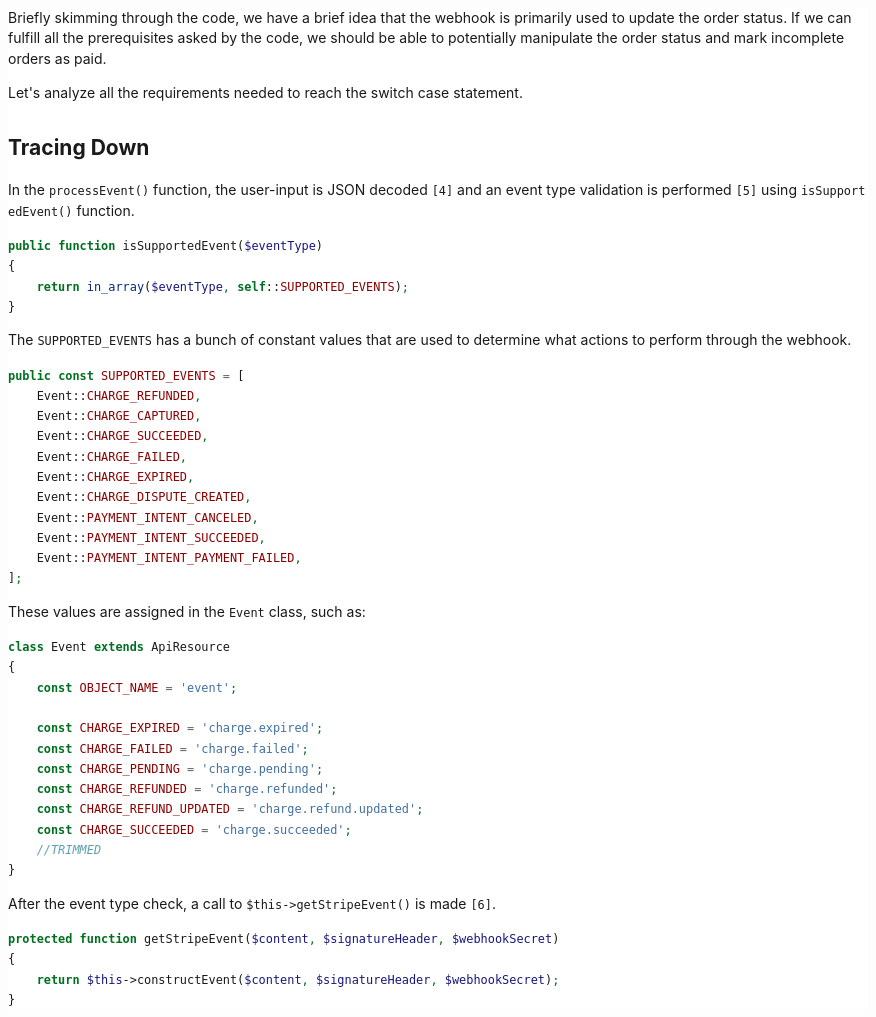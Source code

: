 Briefly skimming through the code, we have a brief idea that the webhook is primarily used to update the order status. If we can fulfill all the prerequisites asked by the code, we should be able to potentially manipulate the order status and mark incomplete orders as paid.

Let's analyze all the requirements needed to reach the switch case statement.

## Tracing Down

In the `processEvent()` function, the user-input is JSON decoded `[4]` and an event type validation is performed `[5]` using `isSupportedEvent()` function.

```php
public function isSupportedEvent($eventType)
{
    return in_array($eventType, self::SUPPORTED_EVENTS);
}
```

The `SUPPORTED_EVENTS` has a bunch of constant values that are used to determine what actions to perform through the webhook.

```php
public const SUPPORTED_EVENTS = [
    Event::CHARGE_REFUNDED,
    Event::CHARGE_CAPTURED,
    Event::CHARGE_SUCCEEDED,
    Event::CHARGE_FAILED,
    Event::CHARGE_EXPIRED,
    Event::CHARGE_DISPUTE_CREATED,
    Event::PAYMENT_INTENT_CANCELED,
    Event::PAYMENT_INTENT_SUCCEEDED,
    Event::PAYMENT_INTENT_PAYMENT_FAILED,
];
```

These values are assigned in the `Event` class, such as:
```php
class Event extends ApiResource
{
    const OBJECT_NAME = 'event';

    const CHARGE_EXPIRED = 'charge.expired';
    const CHARGE_FAILED = 'charge.failed';
    const CHARGE_PENDING = 'charge.pending';
    const CHARGE_REFUNDED = 'charge.refunded';
    const CHARGE_REFUND_UPDATED = 'charge.refund.updated';
    const CHARGE_SUCCEEDED = 'charge.succeeded';
    //TRIMMED
}
```

After the event type check, a call to `$this->getStripeEvent()` is made `[6]`.

```php
protected function getStripeEvent($content, $signatureHeader, $webhookSecret)
{
    return $this->constructEvent($content, $signatureHeader, $webhookSecret);
}
```


[steelcon slides]: /assets/talks/steelcon-2025-slides.pdf